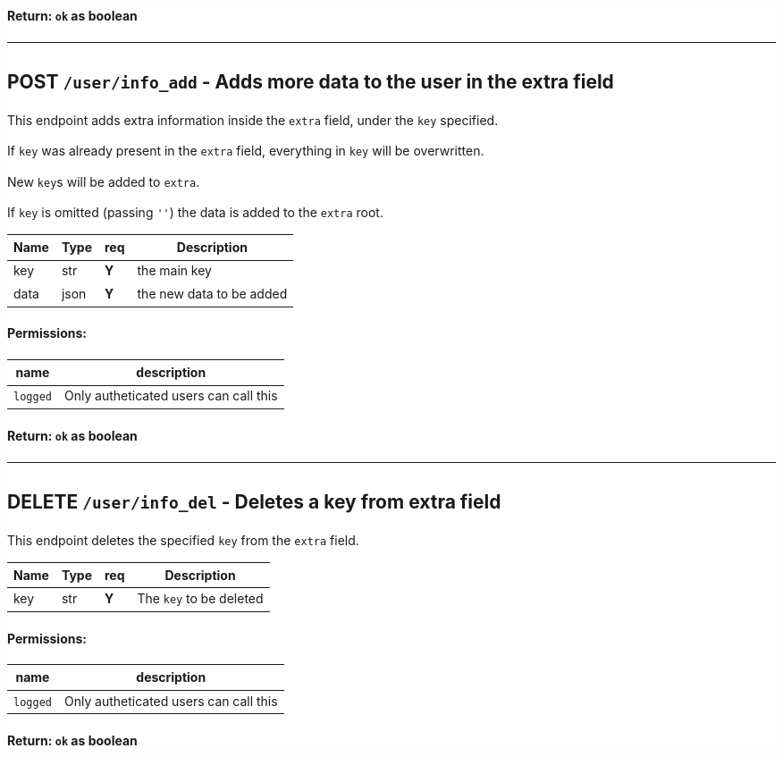 
#### Return: `ok` as boolean


-----------------------------------
<a id="post-user-info_add"></a>
## **POST**&nbsp;`/user/info_add`&nbsp;- Adds more data to the user in the extra field

This endpoint adds extra information inside the `extra` field, under the `key` specified.

If `key` was already present in the `extra` field, everything in `key` will be overwritten.

New `key`s will be added to `extra`.

If `key` is omitted (passing `''`)  the data is added to the `extra` root.


 | Name | Type           | req   | Description             
 | ---- | -------------- | ----- | ------------------------
 | key  | str            | **Y** | the  main key           
 | data | json           | **Y** | the new data to be added


#### Permissions: 
 | name       | description                          
 | ---------- | -------------------------------------
 | ``logged`` | Only autheticated users can call this


#### Return: `ok` as boolean


-----------------------------------
<a id="delete-user-info_del"></a>
## **DELETE**&nbsp;`/user/info_del`&nbsp;- Deletes a key from extra field

This endpoint deletes the specified `key` from the `extra` field.



 | Name | Type           | req   | Description            
 | --- | -------------- | ----- | -----------------------
 | key | str            | **Y** | The `key` to be deleted


#### Permissions: 
 | name       | description                          
 | ---------- | -------------------------------------
 | ``logged`` | Only autheticated users can call this


#### Return: `ok` as boolean
